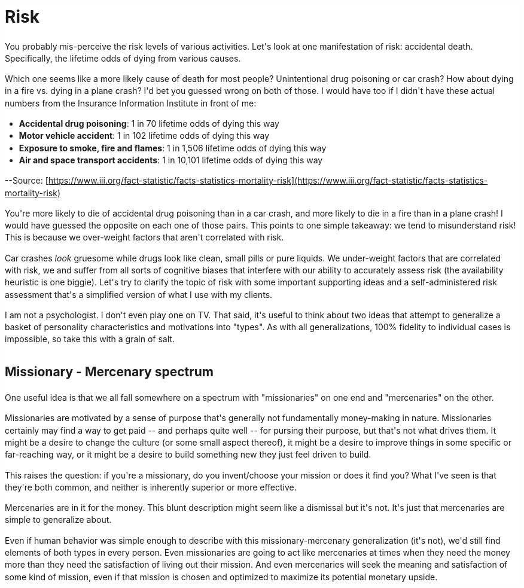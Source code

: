 # Risk

You probably mis-perceive the risk levels of various activities. Let's look at one manifestation of risk: accidental death. Specifically, the lifetime odds of dying from various causes. 

Which one seems like a more likely cause of death for most people? Unintentional drug poisoning or car crash? How about dying in a fire vs. dying in a plane crash? I'd bet you guessed wrong on both of those. I would have too if I didn't have these actual numbers from the Insurance Information Institute in front of me:

- **Accidental drug poisoning**: 1 in 70 lifetime odds of dying this way
- **Motor vehicle accident**: 1 in 102 lifetime odds of dying this way
- **Exposure to smoke, fire and flames**: 1 in 1,506 lifetime odds of dying this way
- **Air and space transport accidents**: 1 in 10,101 lifetime odds of dying this way

--Source: [https://www.iii.org/fact-statistic/facts-statistics-mortality-risk](https://www.iii.org/fact-statistic/facts-statistics-mortality-risk)

You're more likely to die of accidental drug poisoning than in a car crash, and more likely to die in a fire than in a plane crash! I would have guessed the opposite on each one of those pairs. This points to one simple takeaway: we tend to misunderstand risk! This is because we over-weight factors that aren't correlated with risk. 

Car crashes *look* gruesome while drugs look like clean, small pills or pure liquids. We under-weight factors that are correlated with risk, we and suffer from all sorts of cognitive biases that interfere with our ability to accurately assess risk (the availability heuristic is one biggie). Let's try to clarify the topic of risk with some important supporting ideas and a self-administered risk assessment that's a simplified version of what I use with my clients.

I am not a psychologist. I don't even play one on TV. That said, it's useful to think about two ideas that attempt to generalize a basket of personality characteristics and motivations into "types". As with all generalizations, 100% fidelity to individual cases is impossible, so take this with a grain of salt.

## Missionary - Mercenary spectrum

One useful idea is that we all fall somewhere on a spectrum with "missionaries" on one end and "mercenaries" on the other.

Missionaries are motivated by a sense of purpose that's generally not fundamentally money-making in nature. Missionaries certainly may find a way to get paid -- and perhaps quite well -- for pursing their purpose, but that's not what drives them. It might be a desire to change the culture (or some small aspect thereof), it might be a desire to improve things in some specific or far-reaching way, or it might be a desire to build something new they just feel driven to build. 

This raises the question: if you're a missionary, do you invent/choose your mission or does it find you? What I've seen is that they're both common, and neither is inherently superior or more effective.

Mercenaries are in it for the money. This blunt description might seem like a dismissal but it's not. It's just that mercenaries are simple to generalize about.

Even if human behavior was simple enough to describe with this missionary-mercenary generalization (it's not), we'd still find elements of both types in every person. Even missionaries are going to act like mercenaries at times when they need the money more than they need the satisfaction of living out their mission. And even mercenaries will seek the meaning and satisfaction of some kind of mission, even if that mission is chosen and optimized to maximize its potential monetary upside.
